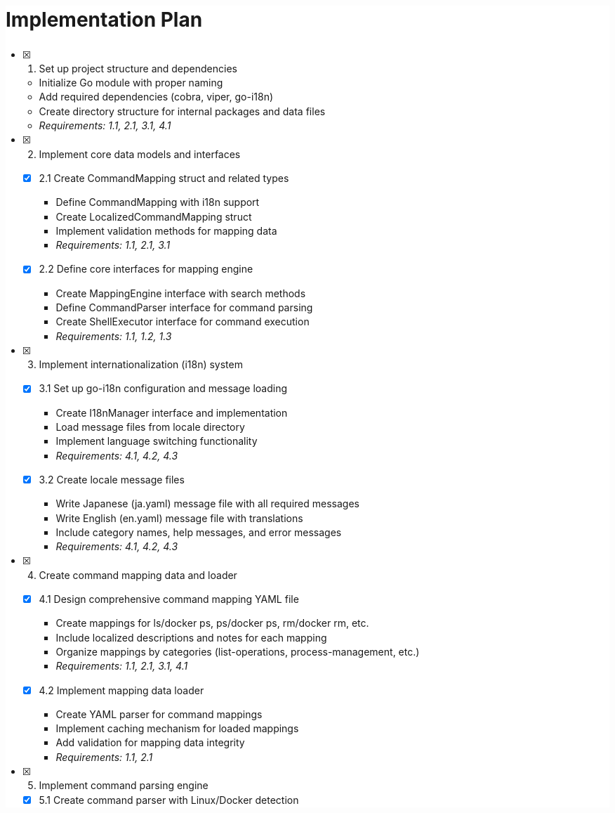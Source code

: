 # Implementation Plan

- [x] 1. Set up project structure and dependencies

  - Initialize Go module with proper naming
  - Add required dependencies (cobra, viper, go-i18n)
  - Create directory structure for internal packages and data files
  - _Requirements: 1.1, 2.1, 3.1, 4.1_

- [x] 2. Implement core data models and interfaces

  - [x] 2.1 Create CommandMapping struct and related types

    - Define CommandMapping with i18n support
    - Create LocalizedCommandMapping struct
    - Implement validation methods for mapping data
    - _Requirements: 1.1, 2.1, 3.1_

  - [x] 2.2 Define core interfaces for mapping engine
    - Create MappingEngine interface with search methods
    - Define CommandParser interface for command parsing
    - Create ShellExecutor interface for command execution
    - _Requirements: 1.1, 1.2, 1.3_

- [x] 3. Implement internationalization (i18n) system

  - [x] 3.1 Set up go-i18n configuration and message loading

    - Create I18nManager interface and implementation
    - Load message files from locale directory
    - Implement language switching functionality
    - _Requirements: 4.1, 4.2, 4.3_

  - [x] 3.2 Create locale message files
    - Write Japanese (ja.yaml) message file with all required messages
    - Write English (en.yaml) message file with translations
    - Include category names, help messages, and error messages
    - _Requirements: 4.1, 4.2, 4.3_

- [x] 4. Create command mapping data and loader

  - [x] 4.1 Design comprehensive command mapping YAML file

    - Create mappings for ls/docker ps, ps/docker ps, rm/docker rm, etc.
    - Include localized descriptions and notes for each mapping
    - Organize mappings by categories (list-operations, process-management, etc.)
    - _Requirements: 1.1, 2.1, 3.1, 4.1_

  - [x] 4.2 Implement mapping data loader
    - Create YAML parser for command mappings
    - Implement caching mechanism for loaded mappings
    - Add validation for mapping data integrity
    - _Requirements: 1.1, 2.1_

- [x] 5. Implement command parsing engine

  - [x] 5.1 Create command parser with Linux/Docker detection
